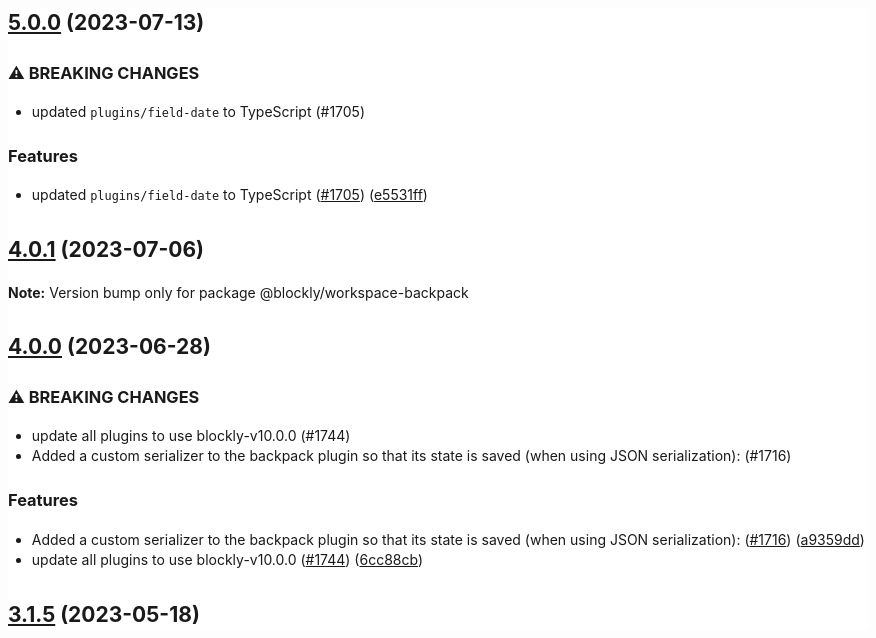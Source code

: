 

## [5.0.0](https://github.com/google/blockly-samples/compare/@blockly/workspace-backpack@4.0.1...@blockly/workspace-backpack@5.0.0) (2023-07-13)


### ⚠ BREAKING CHANGES

* updated `plugins/field-date` to TypeScript (#1705)

### Features

* updated `plugins/field-date` to TypeScript ([#1705](https://github.com/google/blockly-samples/issues/1705)) ([e5531ff](https://github.com/google/blockly-samples/commit/e5531fffe188ee361a16fe48ed126b34e51a8d30))



## [4.0.1](https://github.com/google/blockly-samples/compare/@blockly/workspace-backpack@4.0.0...@blockly/workspace-backpack@4.0.1) (2023-07-06)

**Note:** Version bump only for package @blockly/workspace-backpack





## [4.0.0](https://github.com/google/blockly-samples/compare/@blockly/workspace-backpack@3.1.5...@blockly/workspace-backpack@4.0.0) (2023-06-28)


### ⚠ BREAKING CHANGES

* update all plugins to use blockly-v10.0.0 (#1744)
* Added a custom serializer to the backpack plugin so that its state is saved (when using JSON serialization): (#1716)

### Features

* Added a custom serializer to the backpack plugin so that its state is saved (when using JSON serialization): ([#1716](https://github.com/google/blockly-samples/issues/1716)) ([a9359dd](https://github.com/google/blockly-samples/commit/a9359dde0dd3edb24a141305d4cc52759b5f594d))
* update all plugins to use blockly-v10.0.0 ([#1744](https://github.com/google/blockly-samples/issues/1744)) ([6cc88cb](https://github.com/google/blockly-samples/commit/6cc88cbef39d4ad664a668d3d46eb29ba7292f9c))



## [3.1.5](https://github.com/google/blockly-samples/compare/@blockly/workspace-backpack@3.1.4...@blockly/workspace-backpack@3.1.5) (2023-05-18)
